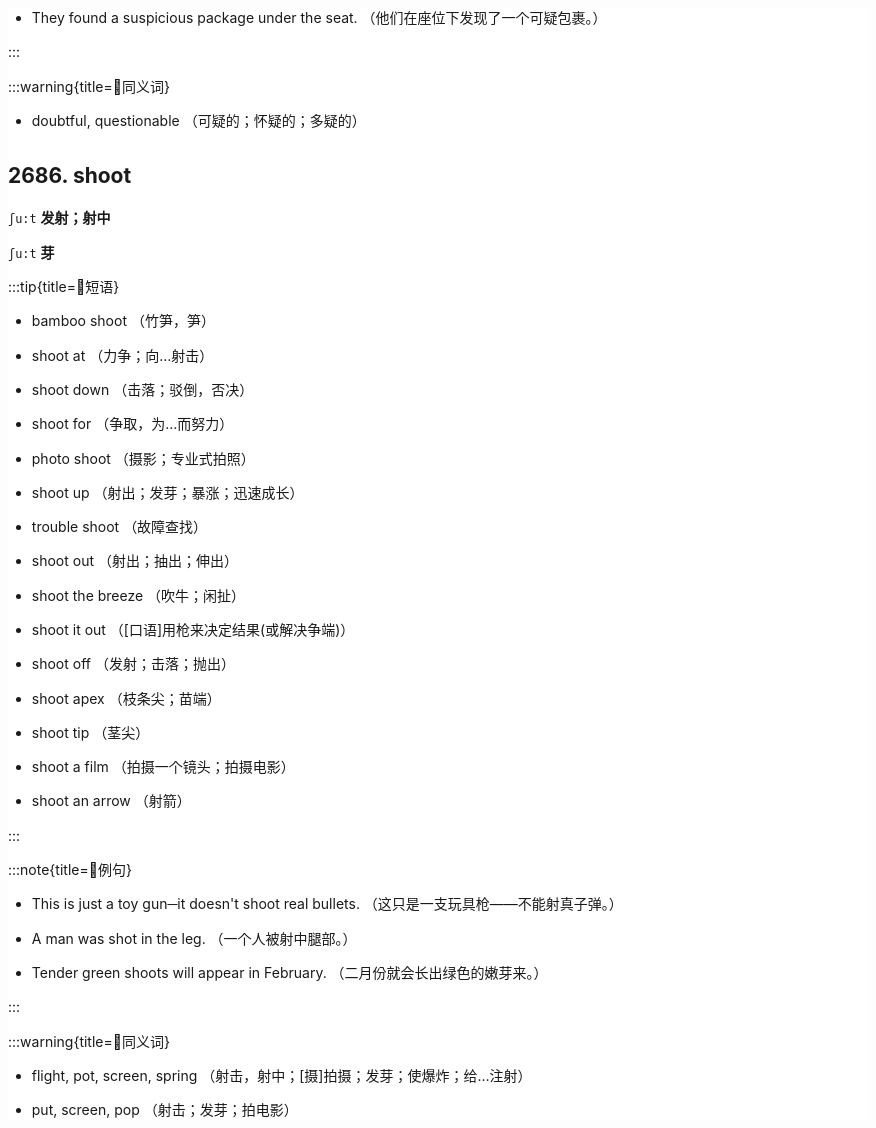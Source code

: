 - They found a suspicious package under the seat. （他们在座位下发现了一个可疑包裹。）

:::

:::warning{title=🤔同义词}

- doubtful, questionable （可疑的；怀疑的；多疑的）


## 2686. shoot

`ʃu:t`  **发射；射中**

`ʃu:t`  **芽**

:::tip{title=🤩短语}

- bamboo shoot （竹笋，笋）

- shoot at （力争；向…射击）

- shoot down （击落；驳倒，否决）

- shoot for （争取，为…而努力）

- photo shoot （摄影；专业式拍照）

- shoot up （射出；发芽；暴涨；迅速成长）

- trouble shoot （故障查找）

- shoot out （射出；抽出；伸出）

- shoot the breeze （吹牛；闲扯）

- shoot it out （[口语]用枪来决定结果(或解决争端)）

- shoot off （发射；击落；抛出）

- shoot apex （枝条尖；苗端）

- shoot tip （茎尖）

- shoot a film （拍摄一个镜头；拍摄电影）

- shoot an arrow （射箭）

:::

:::note{title=🎤例句}

- This is just a toy gun─it doesn't shoot real bullets. （这只是一支玩具枪——不能射真子弹。）

- A man was shot in the leg. （一个人被射中腿部。）

- Tender green shoots will appear in February. （二月份就会长出绿色的嫩芽来。）

:::

:::warning{title=🤔同义词}

- flight, pot, screen, spring （射击，射中；[摄]拍摄；发芽；使爆炸；给…注射）

- put, screen, pop （射击；发芽；拍电影）
